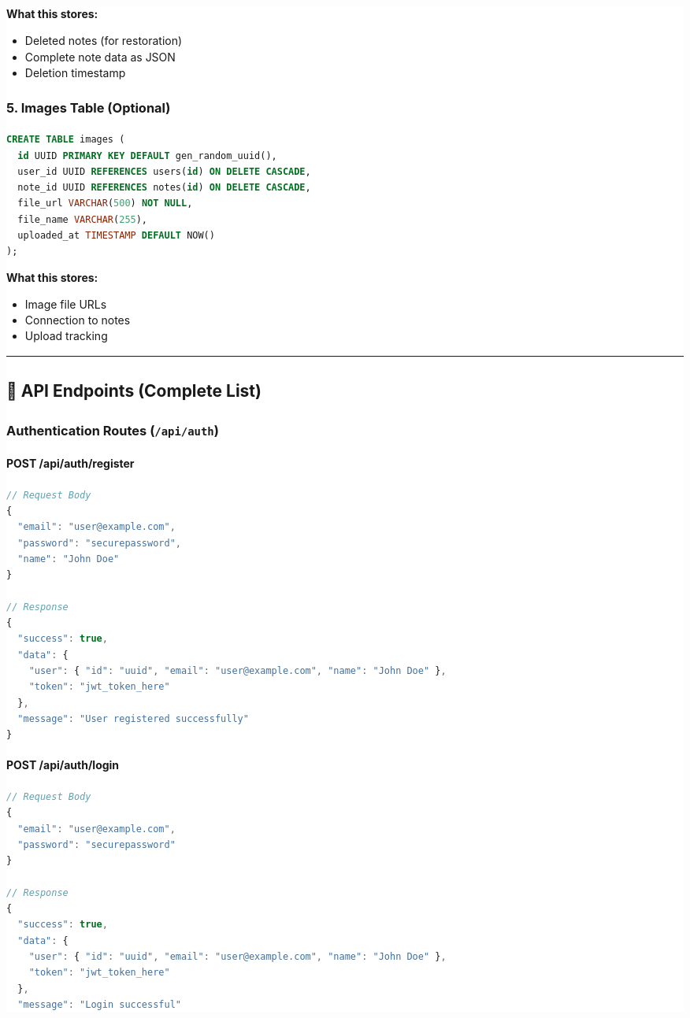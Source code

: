 **What this stores:**
- Deleted notes (for restoration)
- Complete note data as JSON
- Deletion timestamp

### **5. Images Table (Optional)**
```sql
CREATE TABLE images (
  id UUID PRIMARY KEY DEFAULT gen_random_uuid(),
  user_id UUID REFERENCES users(id) ON DELETE CASCADE,
  note_id UUID REFERENCES notes(id) ON DELETE CASCADE,
  file_url VARCHAR(500) NOT NULL,
  file_name VARCHAR(255),
  uploaded_at TIMESTAMP DEFAULT NOW()
);
```

**What this stores:**
- Image file URLs
- Connection to notes
- Upload tracking

---

## 🔌 **API Endpoints (Complete List)**

### **Authentication Routes (`/api/auth`)**

#### **POST /api/auth/register**
```javascript
// Request Body
{
  "email": "user@example.com",
  "password": "securepassword",
  "name": "John Doe"
}

// Response
{
  "success": true,
  "data": {
    "user": { "id": "uuid", "email": "user@example.com", "name": "John Doe" },
    "token": "jwt_token_here"
  },
  "message": "User registered successfully"
}
```

#### **POST /api/auth/login**
```javascript
// Request Body
{
  "email": "user@example.com",
  "password": "securepassword"
}

// Response
{
  "success": true,
  "data": {
    "user": { "id": "uuid", "email": "user@example.com", "name": "John Doe" },
    "token": "jwt_token_here"
  },
  "message": "Login successful"
```